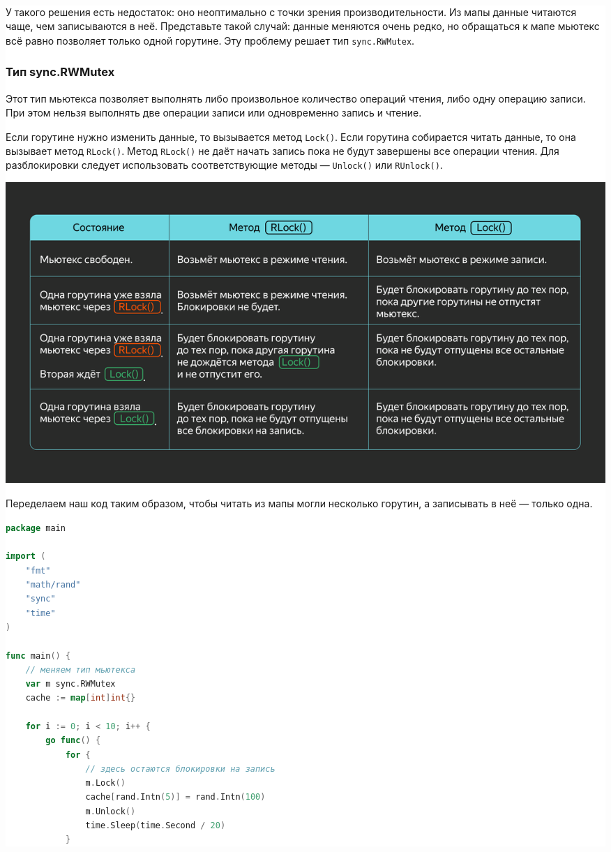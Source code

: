 У такого решения есть недостаток: оно неоптимально с точки зрения производительности. Из мапы данные читаются чаще, чем записываются в неё. Представьте такой случай: данные меняются очень редко, но обращаться к мапе мьютекс всё равно позволяет только одной горутине. Эту проблему решает тип `sync.RWMutex`.

### Тип sync.RWMutex

Этот тип мьютекса позволяет выполнять либо произвольное количество операций чтения, либо одну операцию записи. При этом нельзя выполнять две операции записи или одновременно запись и чтение.

Если горутине нужно изменить данные, то вызывается метод `Lock()`. Если горутина собирается читать данные, то она вызывает метод `RLock()`. Метод `RLock()` не даёт начать запись пока не будут завершены все операции чтения. Для разблокировки следует использовать соответствующие методы — `Unlock()` или `RUnlock()`.

![](./assets/images/RWMutex_methods.png)

Переделаем наш код таким образом, чтобы читать из мапы могли несколько горутин, а записывать в неё — только одна.

```go
package main

import (
    "fmt"
    "math/rand"
    "sync"
    "time"
)

func main() {
    // меняем тип мьютекса
    var m sync.RWMutex
    cache := map[int]int{}

    for i := 0; i < 10; i++ {
        go func() {
            for {
                // здесь остаются блокировки на запись
                m.Lock()
                cache[rand.Intn(5)] = rand.Intn(100)
                m.Unlock()
                time.Sleep(time.Second / 20)
            }
```